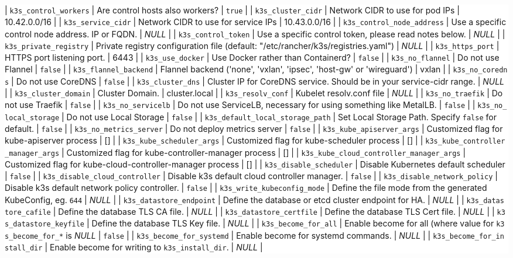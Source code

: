 | `k3s_control_workers`                    | Are control hosts also workers?                                                     | `true`                                  |
| `k3s_cluster_cidr`                       | Network CIDR to use for pod IPs                                                     | 10.42.0.0/16                            |
| `k3s_service_cidr`                       | Network CIDR to use for service IPs                                                 | 10.43.0.0/16                            |
| `k3s_control_node_address`               | Use a specific control node address. IP or FQDN.                                    | _NULL_                                  |
| `k3s_control_token`                      | Use a specific control token, please read notes below.                              | _NULL_                                  |
| `k3s_private_registry`                   | Private registry configuration file (default: "/etc/rancher/k3s/registries.yaml")   | _NULL_                                  |
| `k3s_https_port`                         | HTTPS port listening port.                                                          | 6443                                    |
| `k3s_use_docker`                         | Use Docker rather than Containerd?                                                  | `false`                                 |
| `k3s_no_flannel`                         | Do not use Flannel                                                                  | `false`                                 |
| `k3s_flannel_backend`                    | Flannel backend ('none', 'vxlan', 'ipsec', 'host-gw' or 'wireguard')                | vxlan                                   |
| `k3s_no_coredns`                         | Do not use CoreDNS                                                                  | `false`                                 |
| `k3s_cluster_dns`                        | Cluster IP for CoreDNS service. Should be in your service-cidr range.               | _NULL_                                  |
| `k3s_cluster_domain`                     | Cluster Domain.                                                                     | cluster.local                           |
| `k3s_resolv_conf`                        | Kubelet resolv.conf file                                                            | _NULL_                                  |
| `k3s_no_traefik`                         | Do not use Traefik                                                                  | `false`                                 |
| `k3s_no_servicelb`                       | Do not use ServiceLB, necessary for using something like MetalLB.                   | `false`                                 |
| `k3s_no_local_storage`                   | Do not use Local Storage                                                            | `false`                                 |
| `k3s_default_local_storage_path`         | Set Local Storage Path. Specify `false` for default.                                | `false`                                 |
| `k3s_no_metrics_server`                  | Do not deploy metrics server                                                        | `false`                                 |
| `k3s_kube_apiserver_args`                | Customized flag for kube-apiserver process                                          | []                                      |
| `k3s_kube_scheduler_args`                | Customized flag for kube-scheduler process                                          | []                                      |
| `k3s_kube_controller_manager_args`       | Customized flag for kube-controller-manager process                                 | []                                      |
| `k3s_kube_cloud_controller_manager_args` | Customized flag for kube-cloud-controller-manager process                           | []                                      |
| `k3s_disable_scheduler`                  | Disable Kubernetes default scheduler                                                | `false`                                 |
| `k3s_disable_cloud_controller`           | Disable k3s default cloud controller manager.                                       | `false`                                 |
| `k3s_disable_network_policy`             | Disable k3s default network policy controller.                                      | `false`                                 |
| `k3s_write_kubeconfig_mode`              | Define the file mode from the generated KubeConfig, eg. `644`                       | _NULL_                                  |
| `k3s_datastore_endpoint`                 | Define the database or etcd cluster endpoint for HA.                                | _NULL_                                  |
| `k3s_datastore_cafile`                   | Define the database TLS CA file.                                                    | _NULL_                                  |
| `k3s_datastore_certfile`                 | Define the database TLS Cert file.                                                  | _NULL_                                  |
| `k3s_datastore_keyfile`                  | Define the database TLS Key file.                                                   | _NULL_                                  |
| `k3s_become_for_all`                     | Enable become for all (where value for `k3s_become_for_*` is _NULL_                 | `false`                                 |
| `k3s_become_for_systemd`                 | Enable become for systemd commands.                                                 | _NULL_                                  |
| `k3s_become_for_install_dir`             | Enable become for writing to `k3s_install_dir`.                                     | _NULL_                                  |